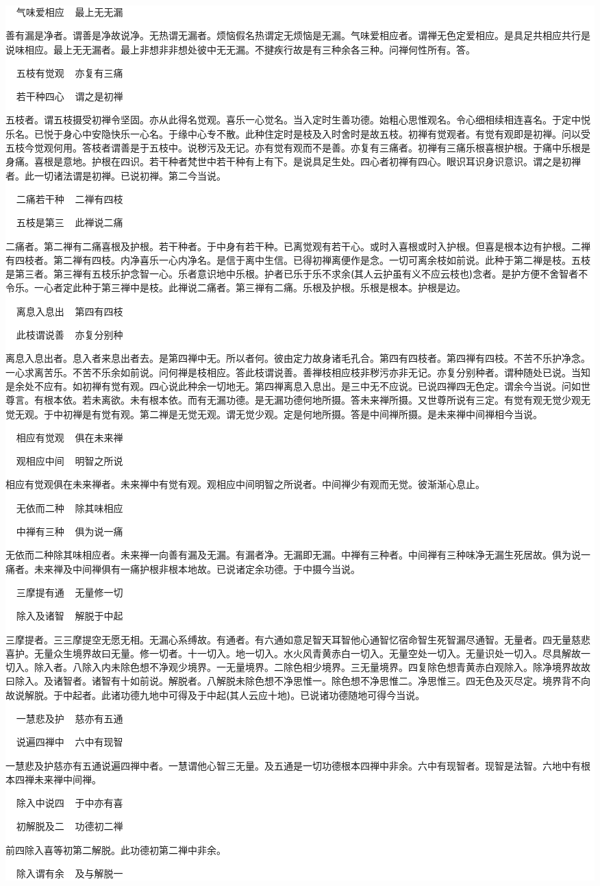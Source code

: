 &nbsp;&nbsp;&nbsp;&nbsp;气味爱相应&nbsp;&nbsp;&nbsp;&nbsp;最上无无漏

善有漏是净者。谓善是净故说净。无热谓无漏者。烦恼假名热谓定无烦恼是无漏。气味爱相应者。谓禅无色定爱相应。是具足共相应共行是说味相应。最上无无漏者。最上非想非非想处彼中无无漏。不揵疾行故是有三种余各三种。问禅何性所有。答。

&nbsp;&nbsp;&nbsp;&nbsp;五枝有觉观&nbsp;&nbsp;&nbsp;&nbsp;亦复有三痛

&nbsp;&nbsp;&nbsp;&nbsp;若干种四心&nbsp;&nbsp;&nbsp;&nbsp;谓之是初禅

五枝者。谓五枝摄受初禅令坚固。亦从此得名觉观。喜乐一心觉名。当入定时生善功德。始粗心思惟观名。令心细相续相连喜名。于定中悦乐名。已悦于身心中安隐快乐一心名。于缘中心专不散。此种住定时是枝及入时舍时是故五枝。初禅有觉观者。有觉有观即是初禅。问以受五枝今觉观何用。答枝者谓善是于五枝中。说秽污及无记。亦有觉有观而不是善。亦复有三痛者。初禅有三痛乐根喜根护根。于痛中乐根是身痛。喜根是意地。护根在四识。若干种者梵世中若干种有上有下。是说具足生处。四心者初禅有四心。眼识耳识身识意识。谓之是初禅者。此一切诸法谓是初禅。已说初禅。第二今当说。

&nbsp;&nbsp;&nbsp;&nbsp;二痛若干种&nbsp;&nbsp;&nbsp;&nbsp;二禅有四枝

&nbsp;&nbsp;&nbsp;&nbsp;五枝是第三&nbsp;&nbsp;&nbsp;&nbsp;此禅说二痛

二痛者。第二禅有二痛喜根及护根。若干种者。于中身有若干种。已离觉观有若干心。或时入喜根或时入护根。但喜是根本边有护根。二禅有四枝者。第二禅有四枝。内净喜乐一心内净名。是信于离中生信。已得初禅离便作是念。一切可离余枝如前说。此种于第二禅是枝。五枝是第三者。第三禅有五枝乐护念智一心。乐者意识地中乐根。护者已乐于乐不求余(其人云护虽有义不应云枝也)念者。是护方便不舍智者不令乐。一心者定此种于第三禅中是枝。此禅说二痛者。第三禅有二痛。乐根及护根。乐根是根本。护根是边。

&nbsp;&nbsp;&nbsp;&nbsp;离息入息出&nbsp;&nbsp;&nbsp;&nbsp;第四有四枝

&nbsp;&nbsp;&nbsp;&nbsp;此枝谓说善&nbsp;&nbsp;&nbsp;&nbsp;亦复分别种

离息入息出者。息入者来息出者去。是第四禅中无。所以者何。彼由定力故身诸毛孔合。第四有四枝者。第四禅有四枝。不苦不乐护净念。一心求离苦乐。不苦不乐余如前说。问何禅是枝相应。答此枝谓说善。善禅枝相应枝非秽污亦非无记。亦复分别种者。谓种随处已说。当知是余处不应有。如初禅有觉有观。四心说此种余一切地无。第四禅离息入息出。是三中无不应说。已说四禅四无色定。谓余今当说。问如世尊言。有根本依。若未离欲。未有根本依。而有无漏功德。是无漏功德何地所摄。答未来禅所摄。又世尊所说有三定。有觉有观无觉少观无觉无观。于中初禅是有觉有观。第二禅是无觉无观。谓无觉少观。定是何地所摄。答是中间禅所摄。是未来禅中间禅相今当说。

&nbsp;&nbsp;&nbsp;&nbsp;相应有觉观&nbsp;&nbsp;&nbsp;&nbsp;俱在未来禅

&nbsp;&nbsp;&nbsp;&nbsp;观相应中间&nbsp;&nbsp;&nbsp;&nbsp;明智之所说

相应有觉观俱在未来禅者。未来禅中有觉有观。观相应中间明智之所说者。中间禅少有观而无觉。彼渐渐心息止。

&nbsp;&nbsp;&nbsp;&nbsp;无依而二种&nbsp;&nbsp;&nbsp;&nbsp;除其味相应

&nbsp;&nbsp;&nbsp;&nbsp;中禅有三种&nbsp;&nbsp;&nbsp;&nbsp;俱为说一痛

无依而二种除其味相应者。未来禅一向善有漏及无漏。有漏者净。无漏即无漏。中禅有三种者。中间禅有三种味净无漏生死居故。俱为说一痛者。未来禅及中间禅俱有一痛护根非根本地故。已说诸定余功德。于中摄今当说。

&nbsp;&nbsp;&nbsp;&nbsp;三摩提有通&nbsp;&nbsp;&nbsp;&nbsp;无量修一切

&nbsp;&nbsp;&nbsp;&nbsp;除入及诸智&nbsp;&nbsp;&nbsp;&nbsp;解脱于中起

三摩提者。三三摩提空无愿无相。无漏心系缚故。有通者。有六通如意足智天耳智他心通智忆宿命智生死智漏尽通智。无量者。四无量慈悲喜护。无量众生境界故曰无量。修一切者。十一切入。地一切入。水火风青黄赤白一切入。无量空处一切入。无量识处一切入。尽具解故一切入。除入者。八除入内未除色想不净观少境界。一无量境界。二除色相少境界。三无量境界。四复除色想青黄赤白观除入。除净境界故故曰除入。及诸智者。诸智有十如前说。解脱者。八解脱未除色想不净思惟一。除色想不净思惟二。净思惟三。四无色及灭尽定。境界背不向故说解脱。于中起者。此诸功德九地中可得及于中起(其人云应十地)。已说诸功德随地可得今当说。

&nbsp;&nbsp;&nbsp;&nbsp;一慧悲及护&nbsp;&nbsp;&nbsp;&nbsp;慈亦有五通

&nbsp;&nbsp;&nbsp;&nbsp;说遍四禅中&nbsp;&nbsp;&nbsp;&nbsp;六中有现智

一慧悲及护慈亦有五通说遍四禅中者。一慧谓他心智三无量。及五通是一切功德根本四禅中非余。六中有现智者。现智是法智。六地中有根本四禅未来禅中间禅。

&nbsp;&nbsp;&nbsp;&nbsp;除入中说四&nbsp;&nbsp;&nbsp;&nbsp;于中亦有喜

&nbsp;&nbsp;&nbsp;&nbsp;初解脱及二&nbsp;&nbsp;&nbsp;&nbsp;功德初二禅

前四除入喜等初第二解脱。此功德初第二禅中非余。

&nbsp;&nbsp;&nbsp;&nbsp;除入谓有余&nbsp;&nbsp;&nbsp;&nbsp;及与解脱一
